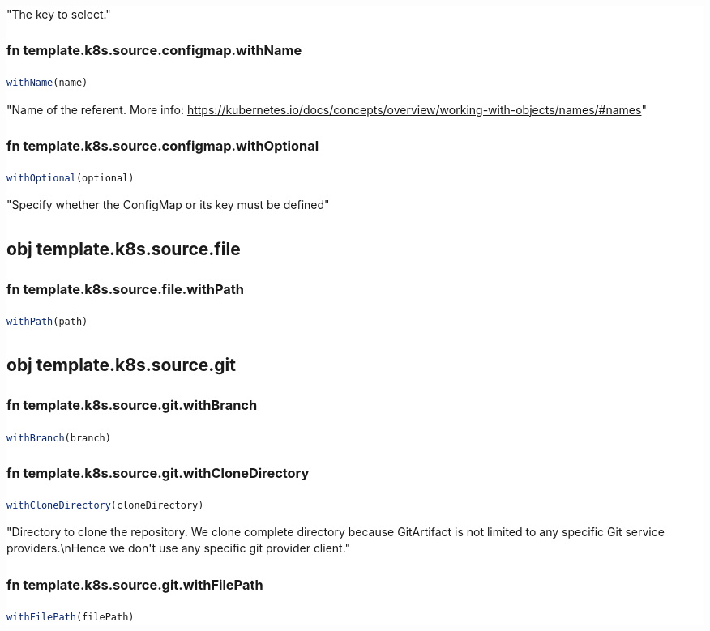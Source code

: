 "The key to select."

### fn template.k8s.source.configmap.withName

```ts
withName(name)
```

"Name of the referent. More info: https://kubernetes.io/docs/concepts/overview/working-with-objects/names/#names"

### fn template.k8s.source.configmap.withOptional

```ts
withOptional(optional)
```

"Specify whether the ConfigMap or its key must be defined"

## obj template.k8s.source.file



### fn template.k8s.source.file.withPath

```ts
withPath(path)
```



## obj template.k8s.source.git



### fn template.k8s.source.git.withBranch

```ts
withBranch(branch)
```



### fn template.k8s.source.git.withCloneDirectory

```ts
withCloneDirectory(cloneDirectory)
```

"Directory to clone the repository. We clone complete directory because GitArtifact is not limited to any specific Git service providers.\nHence we don't use any specific git provider client."

### fn template.k8s.source.git.withFilePath

```ts
withFilePath(filePath)
```

